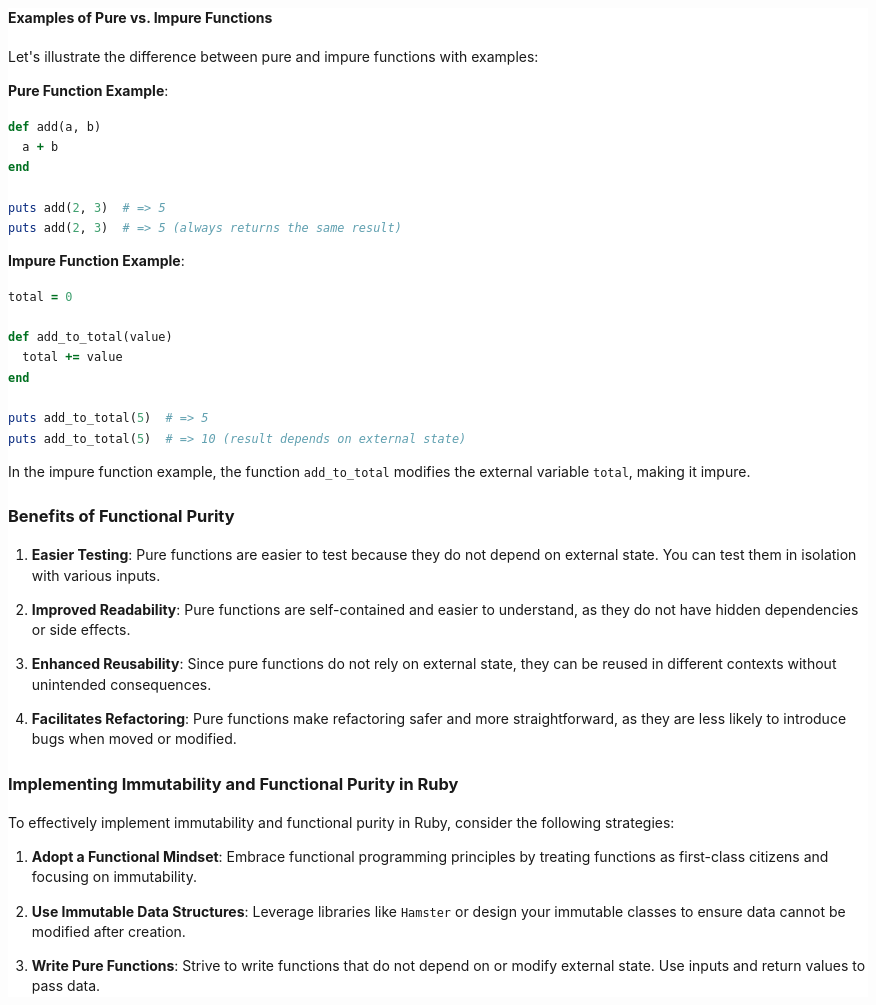 #### Examples of Pure vs. Impure Functions

Let's illustrate the difference between pure and impure functions with examples:

**Pure Function Example**:

```ruby
def add(a, b)
  a + b
end

puts add(2, 3)  # => 5
puts add(2, 3)  # => 5 (always returns the same result)
```

**Impure Function Example**:

```ruby
total = 0

def add_to_total(value)
  total += value
end

puts add_to_total(5)  # => 5
puts add_to_total(5)  # => 10 (result depends on external state)
```

In the impure function example, the function `add_to_total` modifies the external variable `total`, making it impure.

### Benefits of Functional Purity

1. **Easier Testing**: Pure functions are easier to test because they do not depend on external state. You can test them in isolation with various inputs.

2. **Improved Readability**: Pure functions are self-contained and easier to understand, as they do not have hidden dependencies or side effects.

3. **Enhanced Reusability**: Since pure functions do not rely on external state, they can be reused in different contexts without unintended consequences.

4. **Facilitates Refactoring**: Pure functions make refactoring safer and more straightforward, as they are less likely to introduce bugs when moved or modified.

### Implementing Immutability and Functional Purity in Ruby

To effectively implement immutability and functional purity in Ruby, consider the following strategies:

1. **Adopt a Functional Mindset**: Embrace functional programming principles by treating functions as first-class citizens and focusing on immutability.

2. **Use Immutable Data Structures**: Leverage libraries like `Hamster` or design your immutable classes to ensure data cannot be modified after creation.

3. **Write Pure Functions**: Strive to write functions that do not depend on or modify external state. Use inputs and return values to pass data.

